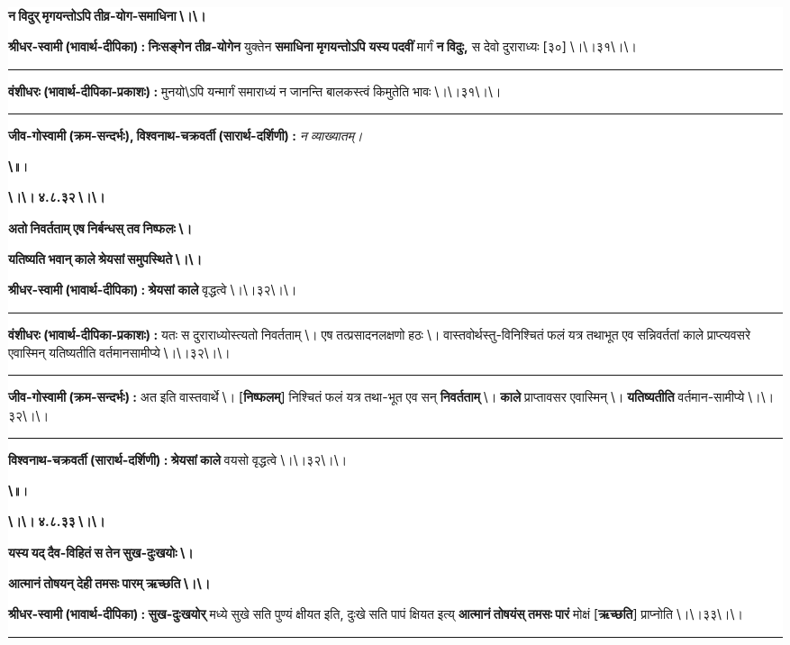 **न विदुर् मृगयन्तोऽपि तीव्र-योग-समाधिना \।\।**

**श्रीधर-स्वामी (भावार्थ-दीपिका) : निःसङ्गेन** **तीव्र-योगेन**
युक्तेन **समाधिना** **मृगयन्तोऽपि** **यस्य पदवीं** मार्गं **न
विदुः,** स देवो दुराराध्यः \[३०\] \।\।३१\।\।

---------------------------------------------------------------------------------------------------------------------

**वंशीधरः (भावार्थ-दीपिका-प्रकाशः) :** मुनयो\ऽपि यन्मार्गं
समाराध्यं न जानन्ति बालकस्त्वं किमुतेति भावः \।\।३१\।\।

---------------------------------------------------------------------------------------------------------------------

**जीव-गोस्वामी (क्रम-सन्दर्भः), विश्वनाथ-चक्रवर्ती
(सारार्थ-दर्शिणी) :** *न व्याख्यातम्।*

**\॥।**

**\।\। ४.८.३२ \।\।**

**अतो निवर्तताम् एष निर्बन्धस् तव निष्फलः \।**

**यतिष्यति भवान् काले श्रेयसां समुपस्थिते \।\।**

**श्रीधर-स्वामी (भावार्थ-दीपिका) : श्रेयसां** **काले** वृद्धत्वे
\।\।३२\।\।

---------------------------------------------------------------------------------------------------------------------

**वंशीधरः (भावार्थ-दीपिका-प्रकाशः) :** यतः स दुराराध्योस्त्यतो
निवर्तताम् \। एष तत्प्रसादनलक्षणो हठः \।
वास्तवोर्थस्तु-विनिश्चितं फलं यत्र तथाभूत एव सन्निवर्ततां काले
प्राप्त्यवसरे एवास्मिन् यतिष्यतीति वर्तमानसामीप्ये \।\।३२\।\।

---------------------------------------------------------------------------------------------------------------------

**जीव-गोस्वामी (क्रम-सन्दर्भः) :** अत इति वास्तवार्थे \।
\[**निष्फलम्**\] निश्चितं फलं यत्र तथा-भूत एव सन्
**निवर्तताम्** \। **काले** प्राप्तावसर एवास्मिन् \। **यतिष्यतीति**
वर्तमान-सामीप्ये \।\।३२\।\।

---------------------------------------------------------------------------------------------------------------------

**विश्वनाथ-चक्रवर्ती (सारार्थ-दर्शिणी) : श्रेयसां काले** वयसो
वृद्धत्वे \।\।३२\।\।

**\॥।**

**\।\। ४.८.३३ \।\।**

**यस्य यद् दैव-विहितं स तेन सुख-दुःखयोः \।**

**आत्मानं तोषयन् देही तमसः पारम् ऋच्छति \।\।**

**श्रीधर-स्वामी (भावार्थ-दीपिका) : सुख-दुःखयोर्** मध्ये सुखे
सति पुण्यं क्षीयत इति, दुःखे सति पापं क्षियत इत्य् **आत्मानं
तोषयंस् तमसः पारं** मोक्षं \[**ऋच्छति**\] प्राप्नोति \।\।३३\।\।

---------------------------------------------------------------------------------------------------------------------


[^६]: सम्बन्धोक्ति- ; स्वामि-सम्मत-